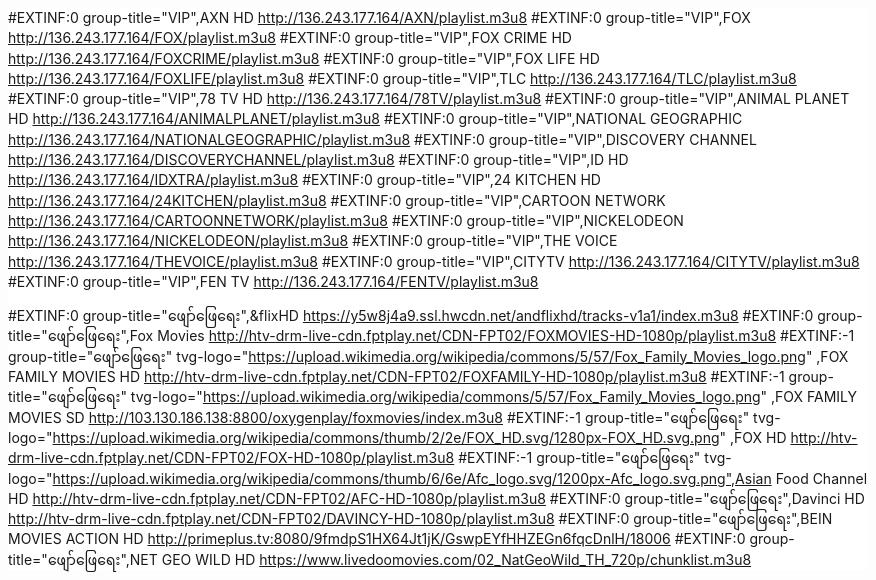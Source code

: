 #EXTINF:0 group-title="VIP",AXN HD
http://136.243.177.164/AXN/playlist.m3u8
#EXTINF:0 group-title="VIP",FOX
http://136.243.177.164/FOX/playlist.m3u8
#EXTINF:0 group-title="VIP",FOX CRIME HD
http://136.243.177.164/FOXCRIME/playlist.m3u8
#EXTINF:0 group-title="VIP",FOX LIFE HD
http://136.243.177.164/FOXLIFE/playlist.m3u8
#EXTINF:0 group-title="VIP",TLC
http://136.243.177.164/TLC/playlist.m3u8
#EXTINF:0 group-title="VIP",78 TV HD
http://136.243.177.164/78TV/playlist.m3u8
#EXTINF:0 group-title="VIP",ANIMAL PLANET HD
http://136.243.177.164/ANIMALPLANET/playlist.m3u8
#EXTINF:0 group-title="VIP",NATIONAL GEOGRAPHIC
http://136.243.177.164/NATIONALGEOGRAPHIC/playlist.m3u8
#EXTINF:0 group-title="VIP",DISCOVERY CHANNEL
http://136.243.177.164/DISCOVERYCHANNEL/playlist.m3u8
#EXTINF:0 group-title="VIP",ID HD
http://136.243.177.164/IDXTRA/playlist.m3u8
#EXTINF:0 group-title="VIP",24 KITCHEN HD
http://136.243.177.164/24KITCHEN/playlist.m3u8
#EXTINF:0 group-title="VIP",CARTOON NETWORK
http://136.243.177.164/CARTOONNETWORK/playlist.m3u8
#EXTINF:0 group-title="VIP",NICKELODEON
http://136.243.177.164/NICKELODEON/playlist.m3u8
#EXTINF:0 group-title="VIP",THE VOICE
http://136.243.177.164/THEVOICE/playlist.m3u8
#EXTINF:0 group-title="VIP",CITYTV
http://136.243.177.164/CITYTV/playlist.m3u8
#EXTINF:0 group-title="VIP",FEN TV
http://136.243.177.164/FENTV/playlist.m3u8


#EXTINF:0 group-title="ဖျော်ဖြေရေး",&flixHD
https://y5w8j4a9.ssl.hwcdn.net/andflixhd/tracks-v1a1/index.m3u8
#EXTINF:0 group-title="ဖျော်ဖြေရေး",Fox Movies
http://htv-drm-live-cdn.fptplay.net/CDN-FPT02/FOXMOVIES-HD-1080p/playlist.m3u8
#EXTINF:-1  group-title="ဖျော်ဖြေရေး" tvg-logo="https://upload.wikimedia.org/wikipedia/commons/5/57/Fox_Family_Movies_logo.png" ,FOX FAMILY MOVIES HD
http://htv-drm-live-cdn.fptplay.net/CDN-FPT02/FOXFAMILY-HD-1080p/playlist.m3u8
#EXTINF:-1  group-title="ဖျော်ဖြေရေး" tvg-logo="https://upload.wikimedia.org/wikipedia/commons/5/57/Fox_Family_Movies_logo.png" ,FOX FAMILY MOVIES SD
http://103.130.186.138:8800/oxygenplay/foxmovies/index.m3u8
#EXTINF:-1  group-title="ဖျော်ဖြေရေး" tvg-logo="https://upload.wikimedia.org/wikipedia/commons/thumb/2/2e/FOX_HD.svg/1280px-FOX_HD.svg.png" ,FOX HD
http://htv-drm-live-cdn.fptplay.net/CDN-FPT02/FOX-HD-1080p/playlist.m3u8
#EXTINF:-1 group-title="ဖျော်ဖြေရေး" tvg-logo="https://upload.wikimedia.org/wikipedia/commons/thumb/6/6e/Afc_logo.svg/1200px-Afc_logo.svg.png",Asian Food Channel HD
http://htv-drm-live-cdn.fptplay.net/CDN-FPT02/AFC-HD-1080p/playlist.m3u8
#EXTINF:0 group-title="ဖျော်ဖြေရေး",Davinci HD
http://htv-drm-live-cdn.fptplay.net/CDN-FPT02/DAVINCY-HD-1080p/playlist.m3u8
#EXTINF:0 group-title="ဖျော်ဖြေရေး",BEIN MOVIES ACTION HD
http://primeplus.tv:8080/9fmdpS1HX64Jt1jK/GswpEYfHHZEGn6fqcDnlH/18006
#EXTINF:0 group-title="ဖျော်ဖြေရေး",NET GEO WILD HD
https://www.livedoomovies.com/02_NatGeoWild_TH_720p/chunklist.m3u8
